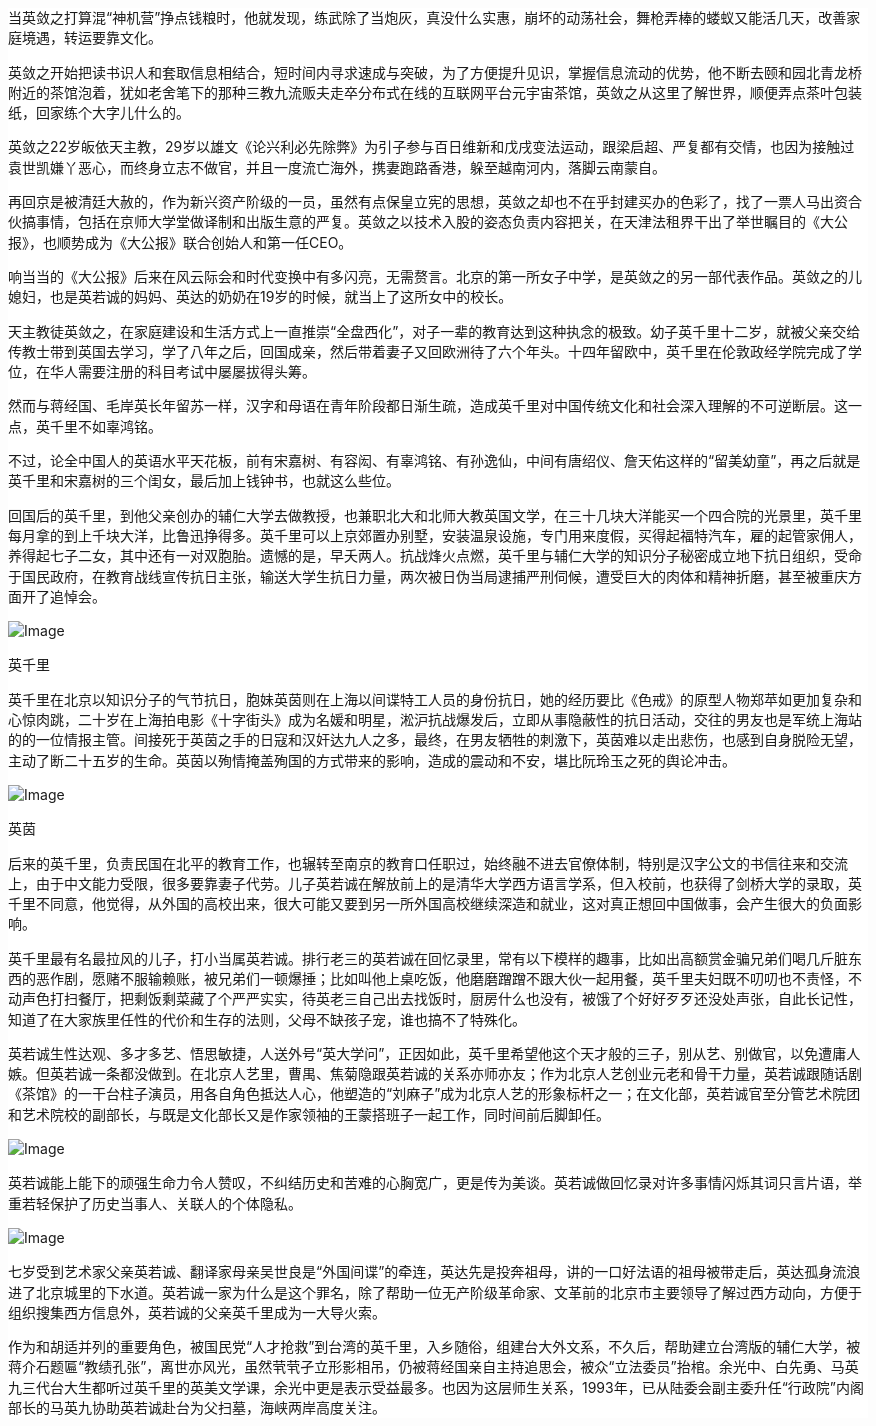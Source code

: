 当英敛之打算混“神机营”挣点钱粮时，他就发现，练武除了当炮灰，真没什么实惠，崩坏的动荡社会，舞枪弄棒的蝼蚁又能活几天，改善家庭境遇，转运要靠文化。

英敛之开始把读书识人和套取信息相结合，短时间内寻求速成与突破，为了方便提升见识，掌握信息流动的优势，他不断去颐和园北青龙桥附近的茶馆泡着，犹如老舍笔下的那种三教九流贩夫走卒分布式在线的互联网平台元宇宙茶馆，英敛之从这里了解世界，顺便弄点茶叶包装纸，回家练个大字儿什么的。

英敛之22岁皈依天主教，29岁以雄文《论兴利必先除弊》为引子参与百日维新和戊戌变法运动，跟梁启超、严复都有交情，也因为接触过袁世凯嫌丫恶心，而终身立志不做官，并且一度流亡海外，携妻跑路香港，躲至越南河内，落脚云南蒙自。

再回京是被清廷大赦的，作为新兴资产阶级的一员，虽然有点保皇立宪的思想，英敛之却也不在乎封建买办的色彩了，找了一票人马出资合伙搞事情，包括在京师大学堂做译制和出版生意的严复。英敛之以技术入股的姿态负责内容把关，在天津法租界干出了举世瞩目的《大公报》，也顺势成为《大公报》联合创始人和第一任CEO。

响当当的《大公报》后来在风云际会和时代变换中有多闪亮，无需赘言。北京的第一所女子中学，是英敛之的另一部代表作品。英敛之的儿媳妇，也是英若诚的妈妈、英达的奶奶在19岁的时候，就当上了这所女中的校长。

天主教徒英敛之，在家庭建设和生活方式上一直推崇“全盘西化”，对子一辈的教育达到这种执念的极致。幼子英千里十二岁，就被父亲交给传教士带到英国去学习，学了八年之后，回国成亲，然后带着妻子又回欧洲待了六个年头。十四年留欧中，英千里在伦敦政经学院完成了学位，在华人需要注册的科目考试中屡屡拔得头筹。

然而与蒋经国、毛岸英长年留苏一样，汉字和母语在青年阶段都日渐生疏，造成英千里对中国传统文化和社会深入理解的不可逆断层。这一点，英千里不如辜鸿铭。

不过，论全中国人的英语水平天花板，前有宋嘉树、有容闳、有辜鸿铭、有孙逸仙，中间有唐绍仪、詹天佑这样的“留美幼童”，再之后就是英千里和宋嘉树的三个闺女，最后加上钱钟书，也就这么些位。

回国后的英千里，到他父亲创办的辅仁大学去做教授，也兼职北大和北师大教英国文学，在三十几块大洋能买一个四合院的光景里，英千里每月拿的到上千块大洋，比鲁迅挣得多。英千里可以上京郊置办别墅，安装温泉设施，专门用来度假，买得起福特汽车，雇的起管家佣人，养得起七子二女，其中还有一对双胞胎。遗憾的是，早夭两人。抗战烽火点燃，英千里与辅仁大学的知识分子秘密成立地下抗日组织，受命于国民政府，在教育战线宣传抗日主张，输送大学生抗日力量，两次被日伪当局逮捕严刑伺候，遭受巨大的肉体和精神折磨，甚至被重庆方面开了追悼会。

![Image](https://inews.gtimg.com/newsapp_bt/0/14492838871/641)

英千里

英千里在北京以知识分子的气节抗日，胞妹英茵则在上海以间谍特工人员的身份抗日，她的经历要比《色戒》的原型人物郑苹如更加复杂和心惊肉跳，二十岁在上海拍电影《十字街头》成为名媛和明星，淞沪抗战爆发后，立即从事隐蔽性的抗日活动，交往的男友也是军统上海站的的一位情报主管。间接死于英茵之手的日寇和汉奸达九人之多，最终，在男友牺牲的刺激下，英茵难以走出悲伤，也感到自身脱险无望，主动了断二十五岁的生命。英茵以殉情掩盖殉国的方式带来的影响，造成的震动和不安，堪比阮玲玉之死的舆论冲击。

![Image](https://inews.gtimg.com/newsapp_bt/0/14492838887/641)

英茵

后来的英千里，负责民国在北平的教育工作，也辗转至南京的教育口任职过，始终融不进去官僚体制，特别是汉字公文的书信往来和交流上，由于中文能力受限，很多要靠妻子代劳。儿子英若诚在解放前上的是清华大学西方语言学系，但入校前，也获得了剑桥大学的录取，英千里不同意，他觉得，从外国的高校出来，很大可能又要到另一所外国高校继续深造和就业，这对真正想回中国做事，会产生很大的负面影响。

英千里最有名最拉风的儿子，打小当属英若诚。排行老三的英若诚在回忆录里，常有以下模样的趣事，比如出高额赏金骗兄弟们喝几斤脏东西的恶作剧，愿赌不服输赖账，被兄弟们一顿爆捶；比如叫他上桌吃饭，他磨磨蹭蹭不跟大伙一起用餐，英千里夫妇既不叨叨也不责怪，不动声色打扫餐厅，把剩饭剩菜藏了个严严实实，待英老三自己出去找饭时，厨房什么也没有，被饿了个好好歹歹还没处声张，自此长记性，知道了在大家族里任性的代价和生存的法则，父母不缺孩子宠，谁也搞不了特殊化。

英若诚生性达观、多才多艺、悟思敏捷，人送外号“英大学问”，正因如此，英千里希望他这个天才般的三子，别从艺、别做官，以免遭庸人嫉。但英若诚一条都没做到。在北京人艺里，曹禺、焦菊隐跟英若诚的关系亦师亦友；作为北京人艺创业元老和骨干力量，英若诚跟随话剧《茶馆》的一干台柱子演员，用各自角色抵达人心，他塑造的“刘麻子”成为北京人艺的形象标杆之一；在文化部，英若诚官至分管艺术院团和艺术院校的副部长，与既是文化部长又是作家领袖的王蒙搭班子一起工作，同时间前后脚卸任。

![Image](https://inews.gtimg.com/newsapp_bt/0/14492838875/641)

英若诚能上能下的顽强生命力令人赞叹，不纠结历史和苦难的心胸宽广，更是传为美谈。英若诚做回忆录对许多事情闪烁其词只言片语，举重若轻保护了历史当事人、关联人的个体隐私。

![Image](https://inews.gtimg.com/newsapp_bt/0/14492838879/641)

七岁受到艺术家父亲英若诚、翻译家母亲吴世良是“外国间谍”的牵连，英达先是投奔祖母，讲的一口好法语的祖母被带走后，英达孤身流浪进了北京城里的下水道。英若诚一家为什么是这个罪名，除了帮助一位无产阶级革命家、文革前的北京市主要领导了解过西方动向，方便于组织搜集西方信息外，英若诚的父亲英千里成为一大导火索。

作为和胡适并列的重要角色，被国民党“人才抢救”到台湾的英千里，入乡随俗，组建台大外文系，不久后，帮助建立台湾版的辅仁大学，被蒋介石题匾“教绩孔张”，离世亦风光，虽然茕茕孑立形影相吊，仍被蒋经国亲自主持追思会，被众“立法委员”抬棺。余光中、白先勇、马英九三代台大生都听过英千里的英美文学课，余光中更是表示受益最多。也因为这层师生关系，1993年，已从陆委会副主委升任“行政院”内阁部长的马英九协助英若诚赴台为父扫墓，海峡两岸高度关注。
